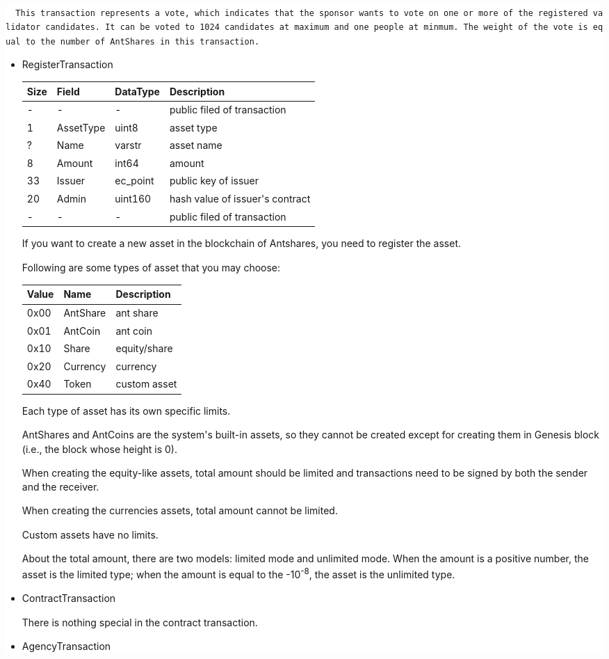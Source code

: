       This transaction represents a vote, which indicates that the sponsor wants to vote on one or more of the registered validator candidates. It can be voted to 1024 candidates at maximum and one people at minmum. The weight of the vote is equal to the number of AntShares in this transaction.

   + RegisterTransaction

      |Size|Field|DataType|Description|
      |---|---|---|---|
      |-|-|-|public filed of transaction|
      |1|AssetType|uint8|asset type|
      |?|Name|varstr|asset name|
      |8|Amount|int64|amount|
      |33|Issuer|ec_point|public key of issuer|
      |20|Admin|uint160|hash value of issuer's contract|
      |-|-|-|public filed of transaction|

      If you want to create a new asset in the blockchain of Antshares, you need to register the asset.

      Following are some types of asset that you may choose:

      |Value|Name|Description|
      |---|---|---|
      |0x00|AntShare|ant share|
      |0x01|AntCoin|ant coin|
      |0x10|Share|equity/share|
      |0x20|Currency|currency|
      |0x40|Token|custom asset|

      Each type of asset has its own specific limits.

      AntShares and AntCoins are the system's built-in assets, so they cannot be created except for creating them in Genesis block (i.e., the block whose height is 0).

      When creating the equity-like assets, total amount should be limited and transactions need to be signed by both the sender and the receiver.

      When creating the currencies assets, total amount cannot be limited.

      Custom assets have no limits.

      About the total amount, there are two models: limited mode and unlimited mode. When the amount is a positive number, the asset is the limited type; when the amount is equal to the -10<sup>-8</sup>, the asset is the unlimited type.

   + ContractTransaction

      There is nothing special in the contract transaction.

   + AgencyTransaction
